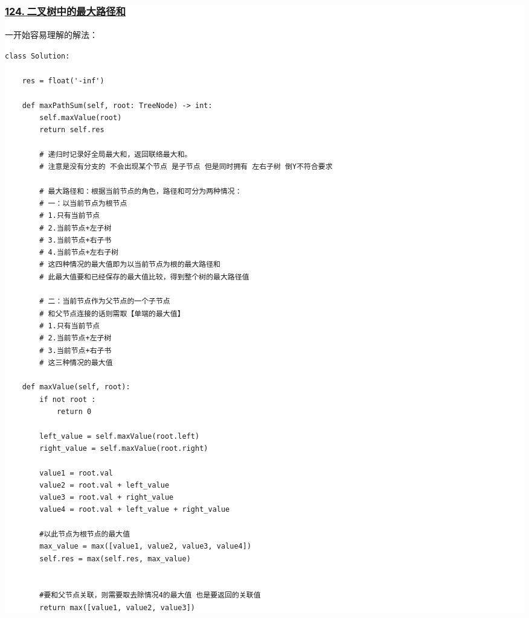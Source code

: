 ### [124. 二叉树中的最大路径和](https://leetcode-cn.com/problems/binary-tree-maximum-path-sum/) 

一开始容易理解的解法：

```
class Solution:
    
    res = float('-inf')

    def maxPathSum(self, root: TreeNode) -> int:
        self.maxValue(root)
        return self.res  

        # 递归时记录好全局最大和，返回联络最大和。
        # 注意是没有分支的 不会出现某个节点 是子节点 但是同时拥有 左右子树 倒Y不符合要求 

        # 最大路径和：根据当前节点的角色，路径和可分为两种情况：
        # 一：以当前节点为根节点
        # 1.只有当前节点
        # 2.当前节点+左子树
        # 3.当前节点+右子书
        # 4.当前节点+左右子树    
        # 这四种情况的最大值即为以当前节点为根的最大路径和
        # 此最大值要和已经保存的最大值比较，得到整个树的最大路径值
        
        # 二：当前节点作为父节点的一个子节点
        # 和父节点连接的话则需取【单端的最大值】
        # 1.只有当前节点
        # 2.当前节点+左子树
        # 3.当前节点+右子书
        # 这三种情况的最大值   

    def maxValue(self, root):
        if not root :
            return 0

        left_value = self.maxValue(root.left)
        right_value = self.maxValue(root.right) 

        value1 = root.val 
        value2 = root.val + left_value 
        value3 = root.val + right_value 
        value4 = root.val + left_value + right_value

        #以此节点为根节点的最大值
        max_value = max([value1, value2, value3, value4]) 
        self.res = max(self.res, max_value)


        #要和父节点关联，则需要取去除情况4的最大值 也是要返回的关联值 
        return max([value1, value2, value3]) 
```
